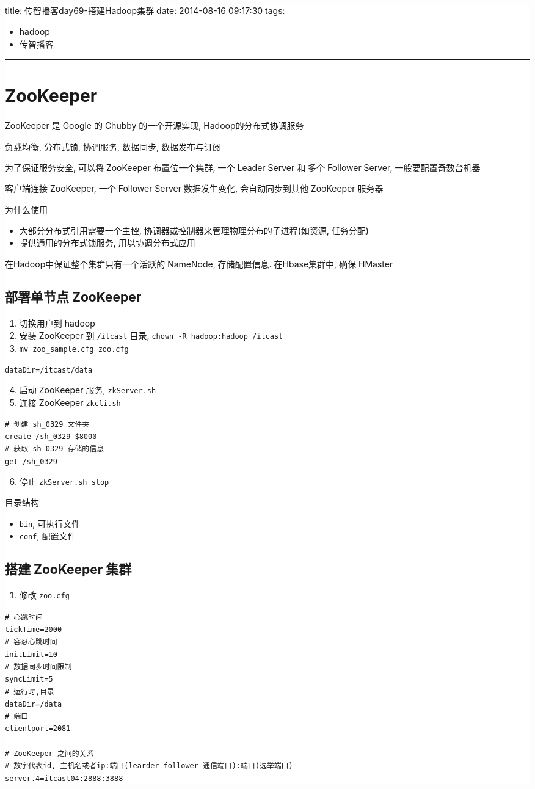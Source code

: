 title: 传智播客day69-搭建Hadoop集群
date: 2014-08-16 09:17:30
tags:
- hadoop
- 传智播客
---

# ZooKeeper #

ZooKeeper 是 Google 的 Chubby 的一个开源实现, Hadoop的分布式协调服务

负载均衡, 分布式锁, 协调服务, 数据同步, 数据发布与订阅

为了保证服务安全, 可以将 ZooKeeper 布置位一个集群,
一个 Leader Server 和 多个 Follower Server,
一般要配置奇数台机器

客户端连接 ZooKeeper, 一个 Follower Server 数据发生变化,
会自动同步到其他 ZooKeeper 服务器

为什么使用
* 大部分分布式引用需要一个主控, 协调器或控制器来管理物理分布的子进程(如资源, 任务分配)
* 提供通用的分布式锁服务, 用以协调分布式应用

在Hadoop中保证整个集群只有一个活跃的 NameNode, 存储配置信息. 在Hbase集群中, 确保 HMaster

## 部署单节点 ZooKeeper ##

1. 切换用户到 hadoop
2. 安装 ZooKeeper 到 `/itcast` 目录, `chown -R hadoop:hadoop /itcast`
3. `mv zoo_sample.cfg zoo.cfg`
~~~~~~
dataDir=/itcast/data
~~~~~~
4. 启动 ZooKeeper 服务, `zkServer.sh`
5. 连接 ZooKeeper `zkcli.sh`
~~~~~~
# 创建 sh_0329 文件夹
create /sh_0329 $8000
# 获取 sh_0329 存储的信息
get /sh_0329
~~~~~~
6. 停止 `zkServer.sh stop`

目录结构
* `bin`, 可执行文件
* `conf`, 配置文件

## 搭建 ZooKeeper 集群 ##

1. 修改 `zoo.cfg`
~~~~~~
# 心跳时间
tickTime=2000
# 容忍心跳时间
initLimit=10
# 数据同步时间限制
syncLimit=5
# 运行时,目录
dataDir=/data
# 端口
clientport=2081

# ZooKeeper 之间的关系
# 数字代表id, 主机名或者ip:端口(learder follower 通信端口):端口(选举端口)
server.4=itcast04:2888:3888
~~~~~~